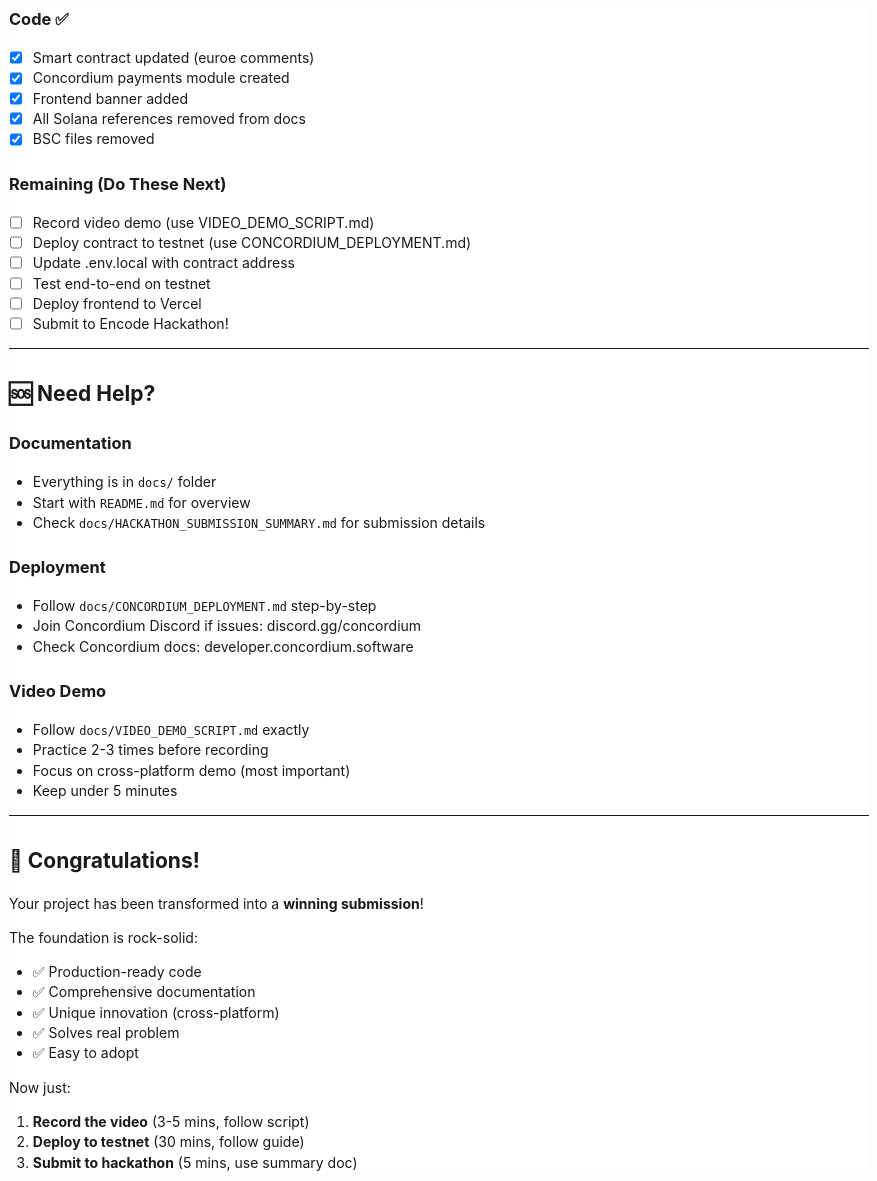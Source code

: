 ### Code ✅
- [x] Smart contract updated (euroe comments)
- [x] Concordium payments module created
- [x] Frontend banner added
- [x] All Solana references removed from docs
- [x] BSC files removed

### Remaining (Do These Next)
- [ ] Record video demo (use VIDEO_DEMO_SCRIPT.md)
- [ ] Deploy contract to testnet (use CONCORDIUM_DEPLOYMENT.md)
- [ ] Update .env.local with contract address
- [ ] Test end-to-end on testnet
- [ ] Deploy frontend to Vercel
- [ ] Submit to Encode Hackathon!

---

## 🆘 Need Help?

### Documentation
- Everything is in `docs/` folder
- Start with `README.md` for overview
- Check `docs/HACKATHON_SUBMISSION_SUMMARY.md` for submission details

### Deployment
- Follow `docs/CONCORDIUM_DEPLOYMENT.md` step-by-step
- Join Concordium Discord if issues: discord.gg/concordium
- Check Concordium docs: developer.concordium.software

### Video Demo
- Follow `docs/VIDEO_DEMO_SCRIPT.md` exactly
- Practice 2-3 times before recording
- Focus on cross-platform demo (most important)
- Keep under 5 minutes

---

## 🎉 Congratulations!

Your project has been transformed into a **winning submission**! 

The foundation is rock-solid:
- ✅ Production-ready code
- ✅ Comprehensive documentation
- ✅ Unique innovation (cross-platform)
- ✅ Solves real problem
- ✅ Easy to adopt

Now just:
1. **Record the video** (3-5 mins, follow script)
2. **Deploy to testnet** (30 mins, follow guide)
3. **Submit to hackathon** (5 mins, use summary doc)
